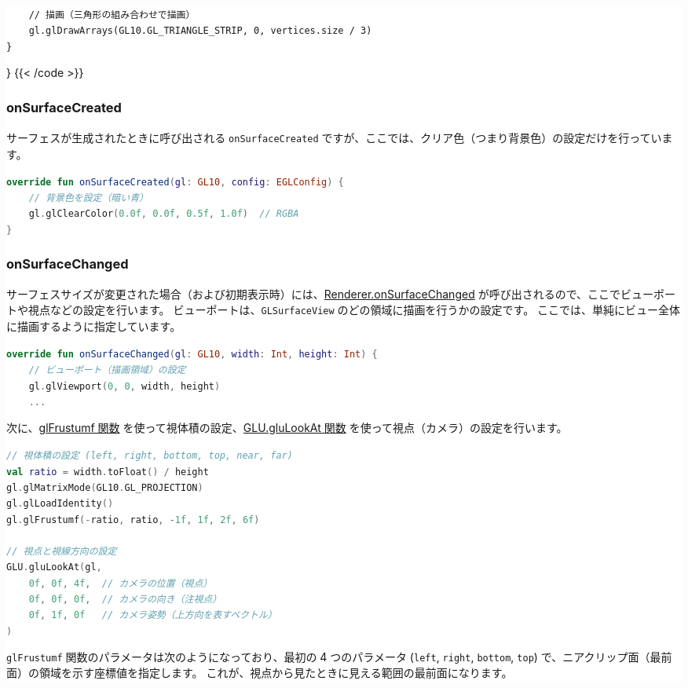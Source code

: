         // 描画（三角形の組み合わせで描画）
        gl.glDrawArrays(GL10.GL_TRIANGLE_STRIP, 0, vertices.size / 3)
    }
}
{{< /code >}}

### onSurfaceCreated

サーフェスが生成されたときに呼び出される `onSurfaceCreated` ですが、ここでは、クリア色（つまり背景色）の設定だけを行っています。

```kotlin
override fun onSurfaceCreated(gl: GL10, config: EGLConfig) {
    // 背景色を設定（暗い青）
    gl.glClearColor(0.0f, 0.0f, 0.5f, 1.0f)  // RGBA
}
```

### onSurfaceChanged

サーフェスサイズが変更された場合（および初期表示時）には、[Renderer.onSurfaceChanged](https://developer.android.com/reference/android/opengl/GLSurfaceView.Renderer.html#onSurfaceChanged(javax.microedition.khronos.opengles.GL10,%2520int,%2520int)) が呼び出されるので、ここでビューポートや視点などの設定を行います。
ビューポートは、`GLSurfaceView` のどの領域に描画を行うかの設定です。
ここでは、単純にビュー全体に描画するように指定しています。

```kotlin
override fun onSurfaceChanged(gl: GL10, width: Int, height: Int) {
    // ビューポート（描画領域）の設定
    gl.glViewport(0, 0, width, height)
    ...
```

次に、[glFrustumf 関数](https://www.khronos.org/registry/OpenGL-Refpages/es1.1/xhtml/glFrustum.xml) を使って視体積の設定、[GLU.gluLookAt 関数](https://www.khronos.org/registry/OpenGL-Refpages/gl2.1/xhtml/gluLookAt.xml) を使って視点（カメラ）の設定を行います。

```kotlin
// 視体積の設定 (left, right, bottom, top, near, far)
val ratio = width.toFloat() / height
gl.glMatrixMode(GL10.GL_PROJECTION)
gl.glLoadIdentity()
gl.glFrustumf(-ratio, ratio, -1f, 1f, 2f, 6f)

// 視点と視線方向の設定
GLU.gluLookAt(gl,
    0f, 0f, 4f,  // カメラの位置（視点）
    0f, 0f, 0f,  // カメラの向き（注視点）
    0f, 1f, 0f   // カメラ姿勢（上方向を表すベクトル）
)
```

`glFrustumf` 関数のパラメータは次のようになっており、最初の 4 つのパラメータ (`left`, `right`, `bottom`, `top`) で、ニアクリップ面（最前面）の領域を示す座標値を指定します。
これが、視点から見たときに見える範囲の最前面になります。
